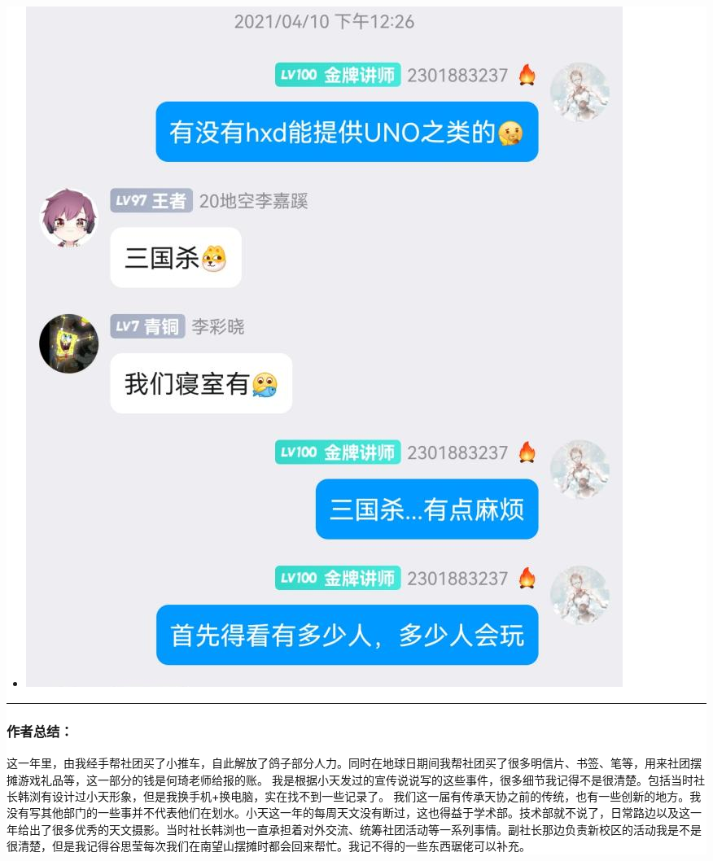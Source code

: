- ![](./Images/C7P26.png)

---

### 作者总结：
这一年里，由我经手帮社团买了小推车，自此解放了鸽子部分人力。同时在地球日期间我帮社团买了很多明信片、书签、笔等，用来社团摆摊游戏礼品等，这一部分的钱是何琦老师给报的账。
我是根据小天发过的宣传说说写的这些事件，很多细节我记得不是很清楚。包括当时社长韩浏有设计过小天形象，但是我换手机+换电脑，实在找不到一些记录了。
我们这一届有传承天协之前的传统，也有一些创新的地方。我没有写其他部门的一些事并不代表他们在划水。小天这一年的每周天文没有断过，这也得益于学术部。技术部就不说了，日常路边以及这一年给出了很多优秀的天文摄影。当时社长韩浏也一直承担着对外交流、统筹社团活动等一系列事情。副社长那边负责新校区的活动我是不是很清楚，但是我记得谷思莹每次我们在南望山摆摊时都会回来帮忙。我记不得的一些东西琚佬可以补充。
